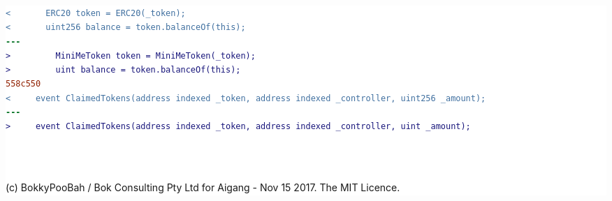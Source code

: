```diff
<       ERC20 token = ERC20(_token);
<       uint256 balance = token.balanceOf(this);
---
>         MiniMeToken token = MiniMeToken(_token);
>         uint balance = token.balanceOf(this);
558c550
<     event ClaimedTokens(address indexed _token, address indexed _controller, uint256 _amount);
---
>     event ClaimedTokens(address indexed _token, address indexed _controller, uint _amount);
```

<br />

<br />

(c) BokkyPooBah / Bok Consulting Pty Ltd for Aigang - Nov 15 2017. The MIT Licence.